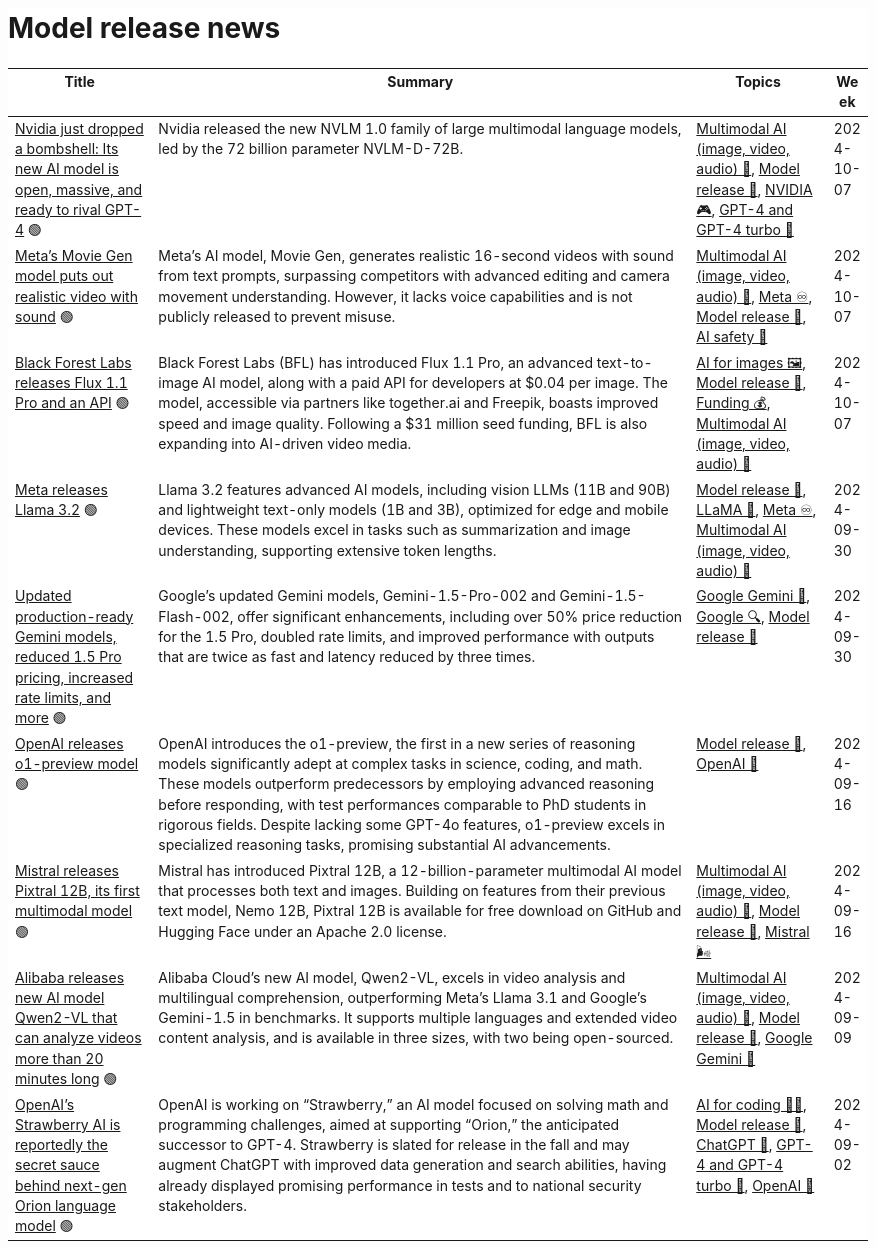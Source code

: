 # Model release news

| Title | Summary | Topics | Week |
| --- | --- | --- | --- |
| [Nvidia just dropped a bombshell: Its new AI model is open, massive, and ready to rival GPT-4](https://venturebeat.com/ai/nvidia-just-dropped-a-bombshell-its-new-ai-model-is-open-massive-and-ready-to-rival-gpt-4/) 🟢 | Nvidia released the new NVLM 1.0 family of large multimodal language models, led by the 72 billion parameter NVLM-D-72B. | [Multimodal AI (image, video, audio) 📸](Topic_Multimodal_AI_(image_video_audio).md), [Model release 🎉](Topic_Model_release.md), [NVIDIA 🎮](Topic_NVIDIA.md), [GPT-4 and GPT-4 turbo 🚀](Topic_GPT-4_and_GPT-4_turbo.md) | 2024-10-07 |
| [Meta’s Movie Gen model puts out realistic video with sound](https://techcrunch.com/2024/10/04/metas-movie-gen-model-puts-out-realistic-video-with-sound-so-we-can-finally-have-infinite-moo-deng/) 🟢 | Meta’s AI model, Movie Gen, generates realistic 16-second videos with sound from text prompts, surpassing competitors with advanced editing and camera movement understanding. However, it lacks voice capabilities and is not publicly released to prevent misuse. | [Multimodal AI (image, video, audio) 📸](Topic_Multimodal_AI_(image_video_audio).md), [Meta ♾](Topic_Meta.md), [Model release 🎉](Topic_Model_release.md), [AI safety 🔐](Topic_AI_safety.md) | 2024-10-07 |
| [Black Forest Labs releases Flux 1.1 Pro and an API](https://venturebeat.com/ai/black-forest-labs-releases-flux-1-1-pro-and-an-api/) 🟢 | Black Forest Labs (BFL) has introduced Flux 1.1 Pro, an advanced text-to-image AI model, along with a paid API for developers at $0.04 per image. The model, accessible via partners like together.ai and Freepik, boasts improved speed and image quality. Following a $31 million seed funding, BFL is also expanding into AI-driven video media. | [AI for images 🖼️](Topic_AI_for_images.md), [Model release 🎉](Topic_Model_release.md), [Funding 💰](Topic_Funding.md), [Multimodal AI (image, video, audio) 📸](Topic_Multimodal_AI_(image_video_audio).md) | 2024-10-07 |
| [Meta releases Llama 3.2](https://ai.meta.com/blog/llama-3-2-connect-2024-vision-edge-mobile-devices/) 🟢 | Llama 3.2 features advanced AI models, including vision LLMs (11B and 90B) and lightweight text-only models (1B and 3B), optimized for edge and mobile devices. These models excel in tasks such as summarization and image understanding, supporting extensive token lengths. | [Model release 🎉](Topic_Model_release.md), [LLaMA 🦙](Topic_LLaMA.md), [Meta ♾](Topic_Meta.md), [Multimodal AI (image, video, audio) 📸](Topic_Multimodal_AI_(image_video_audio).md) | 2024-09-30 |
| [Updated production-ready Gemini models, reduced 1.5 Pro pricing, increased rate limits, and more](https://developers.googleblog.com/en/updated-gemini-models-reduced-15-pro-pricing-increased-rate-limits-and-more/) 🟢 | Google’s updated Gemini models, Gemini-1.5-Pro-002 and Gemini-1.5-Flash-002, offer significant enhancements, including over 50% price reduction for the 1.5 Pro, doubled rate limits, and improved performance with outputs that are twice as fast and latency reduced by three times. | [Google Gemini 🌌](Topic_Google_Gemini.md), [Google 🔍](Topic_Google.md), [Model release 🎉](Topic_Model_release.md) | 2024-09-30 |
| [OpenAI releases o1-preview model](https://openai.com/index/introducing-openai-o1-preview/) 🟢 | OpenAI introduces the o1-preview, the first in a new series of reasoning models significantly adept at complex tasks in science, coding, and math. These models outperform predecessors by employing advanced reasoning before responding, with test performances comparable to PhD students in rigorous fields. Despite lacking some GPT-4o features, o1-preview excels in specialized reasoning tasks, promising substantial AI advancements. | [Model release 🎉](Topic_Model_release.md), [OpenAI 🌟](Topic_OpenAI.md) | 2024-09-16 |
| [Mistral releases Pixtral 12B, its first multimodal model](https://techcrunch.com/2024/09/11/mistral-releases-pixtral-its-first-multimodal-model/) 🟢 | Mistral has introduced Pixtral 12B, a 12-billion-parameter multimodal AI model that processes both text and images. Building on features from their previous text model, Nemo 12B, Pixtral 12B is available for free download on GitHub and Hugging Face under an Apache 2.0 license. | [Multimodal AI (image, video, audio) 📸](Topic_Multimodal_AI_(image_video_audio).md), [Model release 🎉](Topic_Model_release.md), [Mistral 🌬️](Topic_Mistral.md) | 2024-09-16 |
| [Alibaba releases new AI model Qwen2-VL that can analyze videos more than 20 minutes long](https://venturebeat.com/ai/alibaba-releases-new-ai-model-qwen2-vl-that-can-analyze-videos-more-than-20-minutes-long/) 🟢 | Alibaba Cloud’s new AI model, Qwen2-VL, excels in video analysis and multilingual comprehension, outperforming Meta’s Llama 3.1 and Google’s Gemini-1.5 in benchmarks. It supports multiple languages and extended video content analysis, and is available in three sizes, with two being open-sourced. | [Multimodal AI (image, video, audio) 📸](Topic_Multimodal_AI_(image_video_audio).md), [Model release 🎉](Topic_Model_release.md), [Google Gemini 🌌](Topic_Google_Gemini.md) | 2024-09-09 |
| [OpenAI’s Strawberry AI is reportedly the secret sauce behind next-gen Orion language model](https://the-decoder.com/openais-strawberry-ai-is-reportedly-the-secret-sauce-behind-next-gen-orion-language-model/) 🟢 | OpenAI is working on “Strawberry,” an AI model focused on solving math and programming challenges, aimed at supporting “Orion,” the anticipated successor to GPT-4. Strawberry is slated for release in the fall and may augment ChatGPT with improved data generation and search abilities, having already displayed promising performance in tests and to national security stakeholders. | [AI for coding 👨‍💻](Topic_AI_for_coding.md), [Model release 🎉](Topic_Model_release.md), [ChatGPT 💬](Topic_ChatGPT.md), [GPT-4 and GPT-4 turbo 🚀](Topic_GPT-4_and_GPT-4_turbo.md), [OpenAI 🌟](Topic_OpenAI.md) | 2024-09-02 |